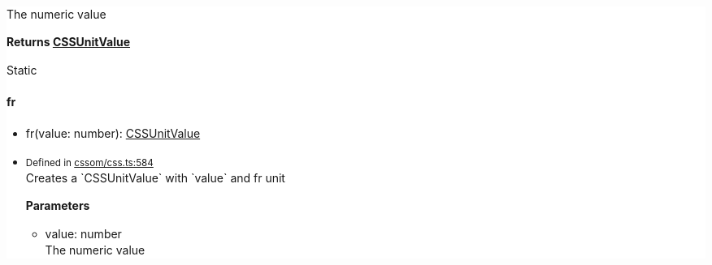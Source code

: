 <div class="pt-1 tsd-comment">
<div markdown="1">
The numeric value

</div>
</div>

</li>
</ul>

<strong>Returns <a href="../_cssom_css_unit_value_.cssunitvalue/" class="tsd-signature-type">CSSUnitValue</a></strong>


</li>
</ul>

</section>
<section class="pb-4 pt-2 tsd-kind-method tsd-parent-kind-class tsd-is-static">
<div class="d-flex flex-row">
<div class="h4 pr-1"><span class="badge badge-primary">Static</span></div>
<h4 id="fr">fr</h4>
</div>

<ul class="tsd-signatures tsd-kind-method tsd-parent-kind-class tsd-is-static">
<li class="tsd-signature tsd-kind-icon">fr<span class="tsd-signature-symbol">(</span>value<span class="tsd-signature-symbol">: </span><span class="tsd-signature-type">number</span><span class="tsd-signature-symbol">)</span><span class="tsd-signature-symbol">: </span><a href="../_cssom_css_unit_value_.cssunitvalue/" class="tsd-signature-type">CSSUnitValue</a></li>
</ul>

<ul class="tsd-descriptions">
<li class="tsd-description">
<aside class="tsd-sources pb-2">
<div class="d-flex flex-column">
<small class="text-muted">Defined in <a href="https://github.com/umbopepato/visua/blob/6f68f03/src/cssom/css.ts#L584">cssom/css.ts:584</a></small>
</div>
</aside>
<div class="pt-1 tsd-comment">
<div markdown="1">
Creates a `CSSUnitValue` with `value` and fr unit
</div>
</div>


<strong>Parameters</strong>
<ul class="pl-3 pb-2 list-style-initial">
<li>
<div class="h6 mb-0">value: <span class="tsd-signature-type">number</span></div>

<div class="pt-1 tsd-comment">
<div markdown="1">
The numeric value

</div>
</div>
